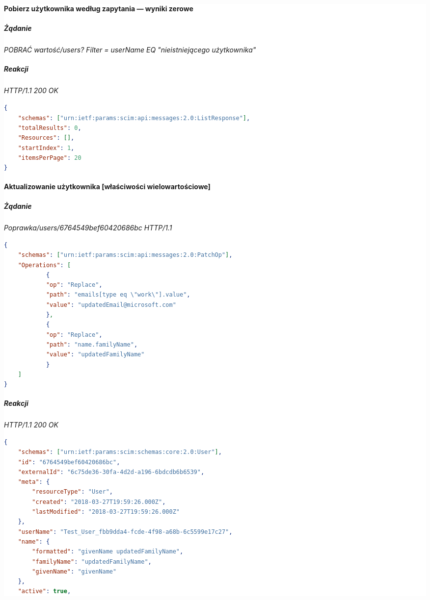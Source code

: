 #### <a name="get-user-by-query---zero-results"></a>Pobierz użytkownika według zapytania — wyniki zerowe

##### <a name="request"></a><a name="request-3"></a>Żądanie

*POBRAĆ wartość/users? Filter = userName EQ "nieistniejącego użytkownika"*

##### <a name="response"></a><a name="response-3"></a>Reakcji

*HTTP/1.1 200 OK*
```json
{
    "schemas": ["urn:ietf:params:scim:api:messages:2.0:ListResponse"],
    "totalResults": 0,
    "Resources": [],
    "startIndex": 1,
    "itemsPerPage": 20
}

```

#### <a name="update-user-multi-valued-properties"></a>Aktualizowanie użytkownika [właściwości wielowartościowe]

##### <a name="request"></a><a name="request-4"></a>Żądanie

*Poprawka/users/6764549bef60420686bc HTTP/1.1*
```json
{
    "schemas": ["urn:ietf:params:scim:api:messages:2.0:PatchOp"],
    "Operations": [
            {
            "op": "Replace",
            "path": "emails[type eq \"work\"].value",
            "value": "updatedEmail@microsoft.com"
            },
            {
            "op": "Replace",
            "path": "name.familyName",
            "value": "updatedFamilyName"
            }
    ]
}
```

##### <a name="response"></a><a name="response-4"></a>Reakcji

*HTTP/1.1 200 OK*
```json
{
    "schemas": ["urn:ietf:params:scim:schemas:core:2.0:User"],
    "id": "6764549bef60420686bc",
    "externalId": "6c75de36-30fa-4d2d-a196-6bdcdb6b6539",
    "meta": {
        "resourceType": "User",
        "created": "2018-03-27T19:59:26.000Z",
        "lastModified": "2018-03-27T19:59:26.000Z"
    },
    "userName": "Test_User_fbb9dda4-fcde-4f98-a68b-6c5599e17c27",
    "name": {
        "formatted": "givenName updatedFamilyName",
        "familyName": "updatedFamilyName",
        "givenName": "givenName"
    },
    "active": true,
```